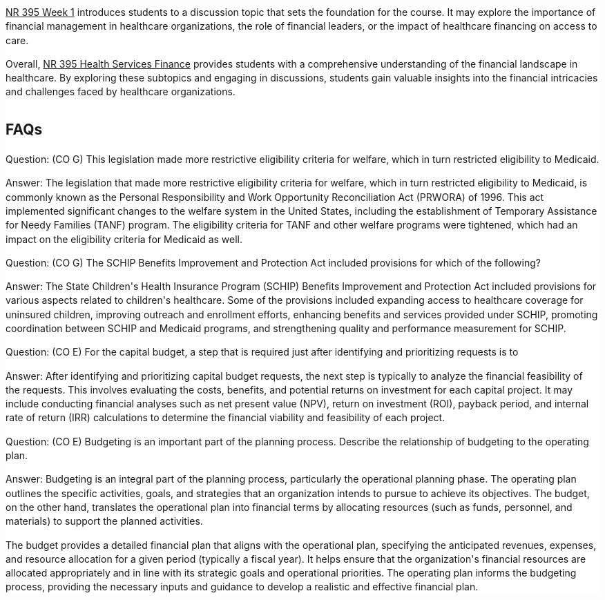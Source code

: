 [NR 395 Week 1](http://www.nursingschooltutors.com/) introduces students to a discussion topic that sets the foundation for the course. It may explore the importance of financial management in healthcare organizations, the role of financial leaders, or the impact of healthcare financing on access to care.

Overall, [NR 395 Health Services Finance](http://www.nursingschooltutors.com/) provides students with a comprehensive understanding of the financial landscape in healthcare. By exploring these subtopics and engaging in discussions, students gain valuable insights into the financial intricacies and challenges faced by healthcare organizations.

## FAQs

Question: (CO G) This legislation made more restrictive eligibility criteria for welfare, which in turn restricted eligibility to Medicaid.

Answer: The legislation that made more restrictive eligibility criteria for welfare, which in turn restricted eligibility to Medicaid, is commonly known as the Personal Responsibility and Work Opportunity Reconciliation Act (PRWORA) of 1996. This act implemented significant changes to the welfare system in the United States, including the establishment of Temporary Assistance for Needy Families (TANF) program. The eligibility criteria for TANF and other welfare programs were tightened, which had an impact on the eligibility criteria for Medicaid as well.

Question: (CO G) The SCHIP Benefits Improvement and Protection Act included provisions for which of the following?

Answer: The State Children's Health Insurance Program (SCHIP) Benefits Improvement and Protection Act included provisions for various aspects related to children's healthcare. Some of the provisions included expanding access to healthcare coverage for uninsured children, improving outreach and enrollment efforts, enhancing benefits and services provided under SCHIP, promoting coordination between SCHIP and Medicaid programs, and strengthening quality and performance measurement for SCHIP.

Question: (CO E) For the capital budget, a step that is required just after identifying and prioritizing requests is to

Answer: After identifying and prioritizing capital budget requests, the next step is typically to analyze the financial feasibility of the requests. This involves evaluating the costs, benefits, and potential returns on investment for each capital project. It may include conducting financial analyses such as net present value (NPV), return on investment (ROI), payback period, and internal rate of return (IRR) calculations to determine the financial viability and feasibility of each project.

Question: (CO E) Budgeting is an important part of the planning process. Describe the relationship of budgeting to the operating plan.

Answer: Budgeting is an integral part of the planning process, particularly the operational planning phase. The operating plan outlines the specific activities, goals, and strategies that an organization intends to pursue to achieve its objectives. The budget, on the other hand, translates the operational plan into financial terms by allocating resources (such as funds, personnel, and materials) to support the planned activities.

The budget provides a detailed financial plan that aligns with the operational plan, specifying the anticipated revenues, expenses, and resource allocation for a given period (typically a fiscal year). It helps ensure that the organization's financial resources are allocated appropriately and in line with its strategic goals and operational priorities. The operating plan informs the budgeting process, providing the necessary inputs and guidance to develop a realistic and effective financial plan.
